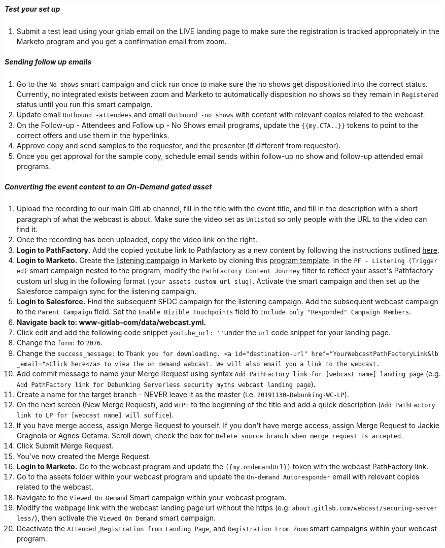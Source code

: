 ##### Test your set up

1. Submit a test lead using your gitlab email on the LIVE landing page to make sure the registration is tracked appropriately in the Marketo program and you get a confirmation email from zoom.

##### Sending follow up emails

1. Go to the `No shows` smart campaign and click run once to make sure the no shows get dispositioned into the correct status. Currently, no integrated exists between zoom and Marketo to automatically disposition no shows so they remain in `Registered` status until you run this smart campaign.
2. Update email `Outbound -attendees` and email `Outbound -no shows` with content with relevant copies related to the webcast.
3. On the Follow-up - Attendees and Follow up - No Shows email programs, update the `{{my.CTA..}}` tokens to point to the correct offers and use them in the hyperlinks.
4. Approve copy and send samples to the requestor, and the presenter (if different from requestor).
5. Once you get approval for the sample copy, schedule email sends within follow-up no show and follow-up attended email programs. 

##### Converting the event content to an On-Demand gated asset

1. Upload the recording to our main GitLab channel, fill in the title with the event title, and fill in the description with a short paragraph of what the webcast is about. Make sure the video set as `Unlisted` so only people with the URL to the video can find it.
2. Once the recording has been uploaded, copy the video link on the right.
3. **Login to PathFactory.** Add the copied youtube link to Pathfactory as a new content by following the instructions outlined [here](https://about.gitlab.com/handbook/marketing/marketing-operations/pathfactory/#how-to-upload-content). 
4. **Login to Marketo.** Create the [listening campaign](https://about.gitlab.com/handbook/marketing/marketing-operations/pathfactory/#listening-campaigns) in Marketo by cloning this [program template](https://app-ab13.marketo.com/#PG3875A1). In the  `PF - Listening (Triggered)` smart campaign nested to the program, modify the `PathFactory Content Journey` filter to reflect your asset's Pathfactory custom url slug in the following format `[your assets custom url slug]`. Activate the smart campaign and then set up the Salesforce campaign sync for the listening campaign.
5. **Login to Salesforce.** Find the subsequent SFDC campaign for the listening campaign. Add the subsequent webcast campaign to the `Parent Campaign` field. Set the `Enable Bizible Touchpoints` field to `Include only "Responded" Campaign Members`.
6. **Navigate back to:  www-gitlab-com/data/webcast.yml.**
7. Click edit and add the following code snippet `youtube_url: ''`under the `url` code snippet for your landing page.
8. Change the `form:` to `2076`.
9. Change the `success_message:` to `Thank you for downloading. <a id="destination-url" href="YourWebcastPathFactoryLink&lb_email=">Click here</a> to view the on demand webcast. We will also email you a link to the webcast.`
10. Add commit message to name your Merge Request using syntax  `Add PathFactory link for [webcast name] landing page` (e.g. `Add PathFactory link for Debunking Serverless security myths webcast landing page`).
11. Create a name for the target branch - NEVER leave it as the master (i.e. `20191130-Debunking-WC-LP`).
12. On the next screen (New Merge Request), add `WIP:` to the beginning of the title and add a quick description (`Add PathFactory link to LP for [webcast name] will suffice`).
13. If you have merge access, assign Merge Request to yourself. If you don't have merge access, assign Merge Request to Jackie Gragnola or Agnes Oetama. Scroll down, check the box for `Delete source branch when merge request is accepted`.
11. Click Submit Merge Request.
12. You’ve now created the Merge Request.
14. **Login to Marketo.** Go to the webcast program and update the `{{my.ondemandUrl}}` token with the webcast PathFactory link.
15. Go to the assets folder within your webcast program and update the `On-demand Autoresponder` email with relevant copies related to the webcast. 
16. Navigate to the `Viewed On Demand` Smart campaign within your webcast program.
17. Modify the webpage link with the webcast landing page url without the https (e.g: `about.gitlab.com/webcast/securing-serverless/`), then activate the `Viewed On Demand` smart campaign.
18. Deactivate the `Attended` ,`Registration from Landing Page`, and `Registration From Zoom` smart campaigns within your webcast program.